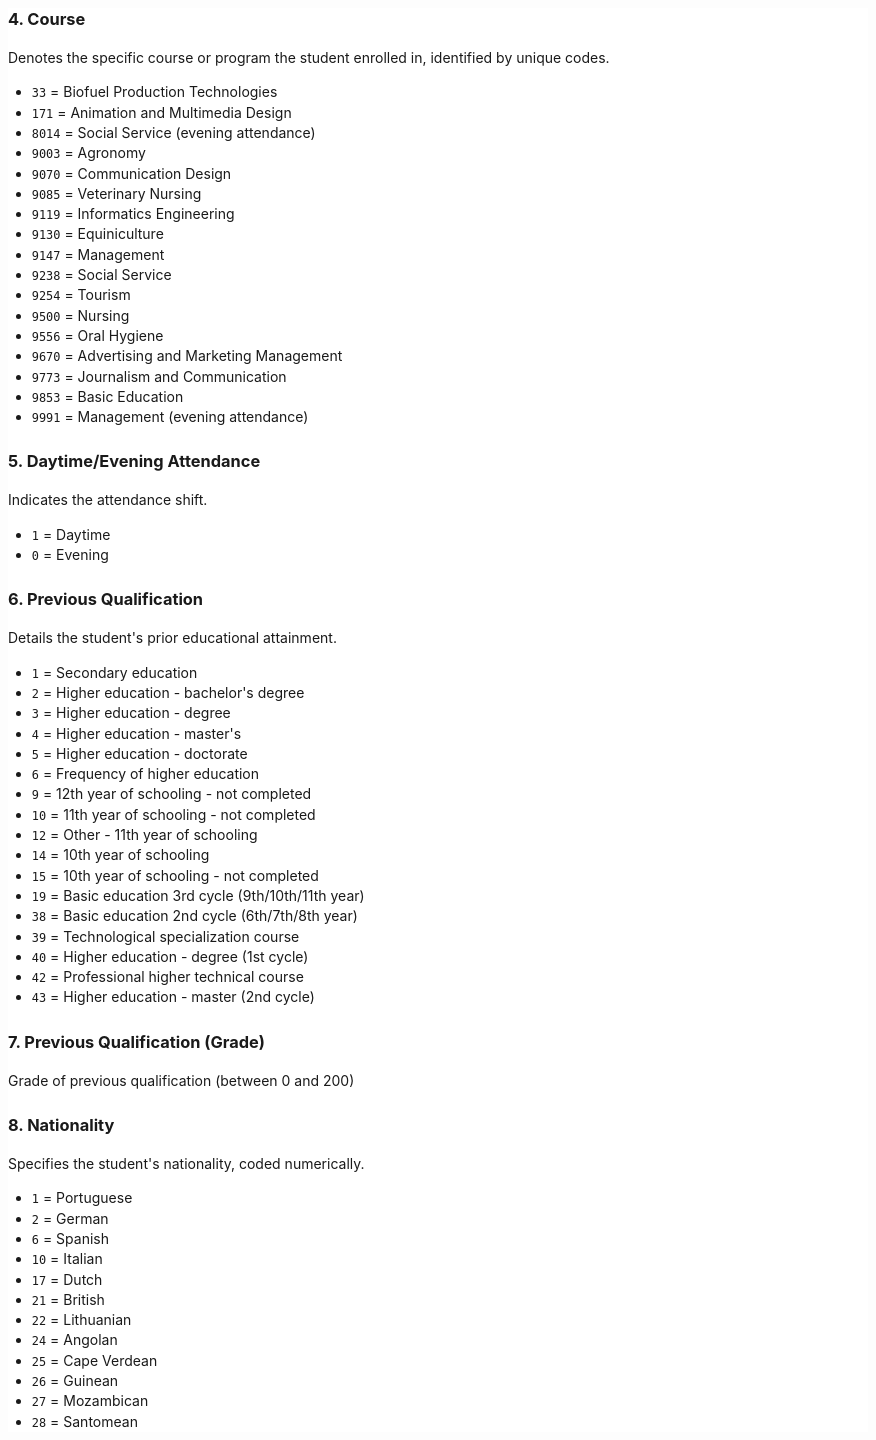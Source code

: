 ### 4. Course  
Denotes the specific course or program the student enrolled in, identified by unique codes.  
- `33` = Biofuel Production Technologies  
- `171` = Animation and Multimedia Design  
- `8014` = Social Service (evening attendance)  
- `9003` = Agronomy  
- `9070` = Communication Design  
- `9085` = Veterinary Nursing  
- `9119` = Informatics Engineering  
- `9130` = Equiniculture  
- `9147` = Management  
- `9238` = Social Service  
- `9254` = Tourism  
- `9500` = Nursing  
- `9556` = Oral Hygiene  
- `9670` = Advertising and Marketing Management  
- `9773` = Journalism and Communication  
- `9853` = Basic Education  
- `9991` = Management (evening attendance)  

### 5. Daytime/Evening Attendance  
Indicates the attendance shift.  
- `1` = Daytime  
- `0` = Evening  

### 6. Previous Qualification  
Details the student's prior educational attainment.  
- `1` = Secondary education  
- `2` = Higher education - bachelor's degree  
- `3` = Higher education - degree  
- `4` = Higher education - master's  
- `5` = Higher education - doctorate  
- `6` = Frequency of higher education  
- `9` = 12th year of schooling - not completed  
- `10` = 11th year of schooling - not completed  
- `12` = Other - 11th year of schooling  
- `14` = 10th year of schooling  
- `15` = 10th year of schooling - not completed  
- `19` = Basic education 3rd cycle (9th/10th/11th year)  
- `38` = Basic education 2nd cycle (6th/7th/8th year)  
- `39` = Technological specialization course  
- `40` = Higher education - degree (1st cycle)  
- `42` = Professional higher technical course  
- `43` = Higher education - master (2nd cycle)  

### 7. Previous Qualification (Grade)    
Grade of previous qualification (between 0 and 200)

### 8. Nationality  
Specifies the student's nationality, coded numerically.  
- `1` = Portuguese  
- `2` = German  
- `6` = Spanish  
- `10` = Italian  
- `17` = Dutch  
- `21` = British  
- `22` = Lithuanian  
- `24` = Angolan  
- `25` = Cape Verdean  
- `26` = Guinean  
- `27` = Mozambican  
- `28` = Santomean  